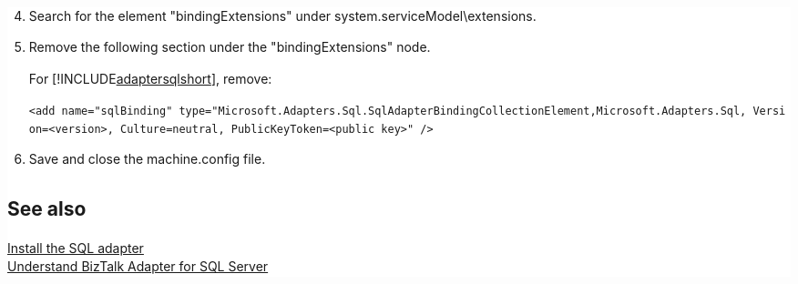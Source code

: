    4. Search for the element "bindingExtensions" under system.serviceModel\extensions.  

   5. Remove the following section under the "bindingExtensions" node.  

       For [!INCLUDE[adaptersqlshort](../../includes/adaptersqlshort-md.md)], remove:  

      ```  
      <add name="sqlBinding" type="Microsoft.Adapters.Sql.SqlAdapterBindingCollectionElement,Microsoft.Adapters.Sql, Version=<version>, Culture=neutral, PublicKeyToken=<public key>" />  
      ```  

4. Save and close the machine.config file.  

## See also
[Install the SQL adapter](../../adapters-and-accelerators/adapter-sql/install-the-sql-adapter.md)  
[Understand BizTalk Adapter for SQL Server](../../adapters-and-accelerators/adapter-sql/understand-biztalk-adapter-for-sql-server.md)
